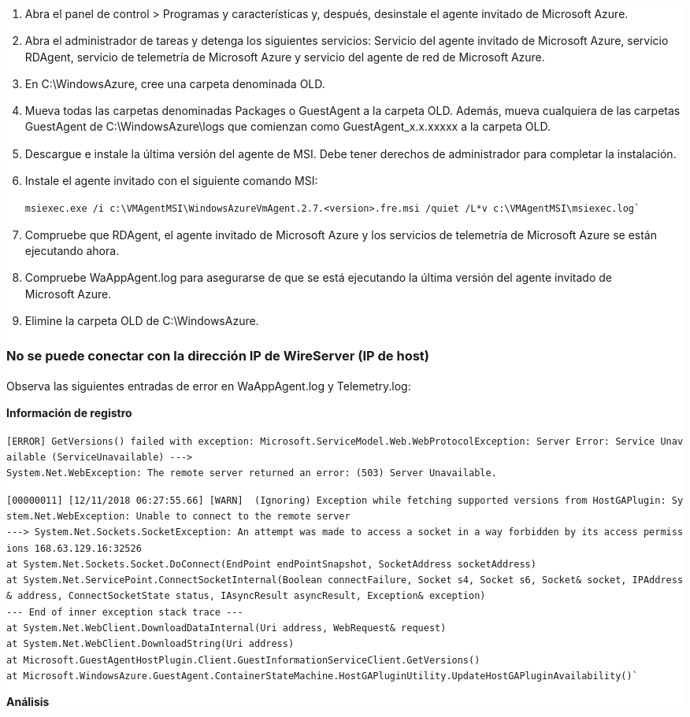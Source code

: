 1. Abra el panel de control > Programas y características y, después, desinstale el agente invitado de Microsoft Azure.
1. Abra el administrador de tareas y detenga los siguientes servicios: Servicio del agente invitado de Microsoft Azure, servicio RDAgent, servicio de telemetría de Microsoft Azure y servicio del agente de red de Microsoft Azure.
1. En C:\WindowsAzure, cree una carpeta denominada OLD.
1. Mueva todas las carpetas denominadas Packages o GuestAgent a la carpeta OLD. Además, mueva cualquiera de las carpetas GuestAgent de C:\WindowsAzure\logs que comienzan como GuestAgent_x.x.xxxxx a la carpeta OLD.
1. Descargue e instale la última versión del agente de MSI. Debe tener derechos de administrador para completar la instalación.
1. Instale el agente invitado con el siguiente comando MSI:
    ```
    msiexec.exe /i c:\VMAgentMSI\WindowsAzureVmAgent.2.7.<version>.fre.msi /quiet /L*v c:\VMAgentMSI\msiexec.log`
    ```
1. Compruebe que RDAgent, el agente invitado de Microsoft Azure y los servicios de telemetría de Microsoft Azure se están ejecutando ahora.
 
1. Compruebe WaAppAgent.log para asegurarse de que se está ejecutando la última versión del agente invitado de Microsoft Azure.
 
1. Elimine la carpeta OLD de C:\WindowsAzure.
  
### <a name="unable-to-connect-to-wireserver-ip-host-ip"></a>No se puede conectar con la dirección IP de WireServer (IP de host) 

Observa las siguientes entradas de error en WaAppAgent.log y Telemetry.log:

**Información de registro**

```Log sample
[ERROR] GetVersions() failed with exception: Microsoft.ServiceModel.Web.WebProtocolException: Server Error: Service Unavailable (ServiceUnavailable) ---> 
System.Net.WebException: The remote server returned an error: (503) Server Unavailable.
```
```Log sample
[00000011] [12/11/2018 06:27:55.66] [WARN]  (Ignoring) Exception while fetching supported versions from HostGAPlugin: System.Net.WebException: Unable to connect to the remote server 
---> System.Net.Sockets.SocketException: An attempt was made to access a socket in a way forbidden by its access permissions 168.63.129.16:32526
at System.Net.Sockets.Socket.DoConnect(EndPoint endPointSnapshot, SocketAddress socketAddress)
at System.Net.ServicePoint.ConnectSocketInternal(Boolean connectFailure, Socket s4, Socket s6, Socket& socket, IPAddress& address, ConnectSocketState status, IAsyncResult asyncResult, Exception& exception)
--- End of inner exception stack trace ---
at System.Net.WebClient.DownloadDataInternal(Uri address, WebRequest& request)
at System.Net.WebClient.DownloadString(Uri address)
at Microsoft.GuestAgentHostPlugin.Client.GuestInformationServiceClient.GetVersions()
at Microsoft.WindowsAzure.GuestAgent.ContainerStateMachine.HostGAPluginUtility.UpdateHostGAPluginAvailability()`
```
**Análisis**

